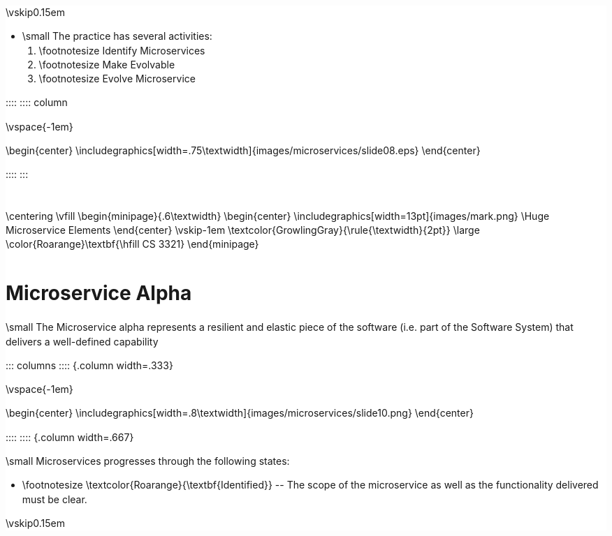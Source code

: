 \vskip0.15em

* \small The practice has several activities:
  1. \footnotesize Identify Microservices
  2. \footnotesize Make Evolvable
  3. \footnotesize Evolve Microservice

::::
:::: column

\vspace{-1em}

\begin{center}
\includegraphics[width=.75\textwidth]{images/microservices/slide08.eps}
\end{center}

::::
:::

#

\centering
\vfill
\begin{minipage}{.6\textwidth}
\begin{center}
\includegraphics[width=13pt]{images/mark.png}
\Huge Microservice Elements
\end{center}
\vskip-1em
\textcolor{GrowlingGray}{\rule{\textwidth}{2pt}}
\large \color{Roarange}\textbf{\hfill CS 3321}
\end{minipage}

# Microservice Alpha

\small The Microservice alpha represents a resilient and elastic piece of the software (i.e. part of the Software System) that delivers a well-defined capability

::: columns
:::: {.column width=.333}

\vspace{-1em}

\begin{center}
\includegraphics[width=.8\textwidth]{images/microservices/slide10.png}
\end{center}

::::
:::: {.column width=.667}

\small Microservices progresses through the following states:

* \footnotesize \textcolor{Roarange}{\textbf{Identified}} -- The scope of the microservice as well as the functionality delivered must be clear.

\vskip0.15em
